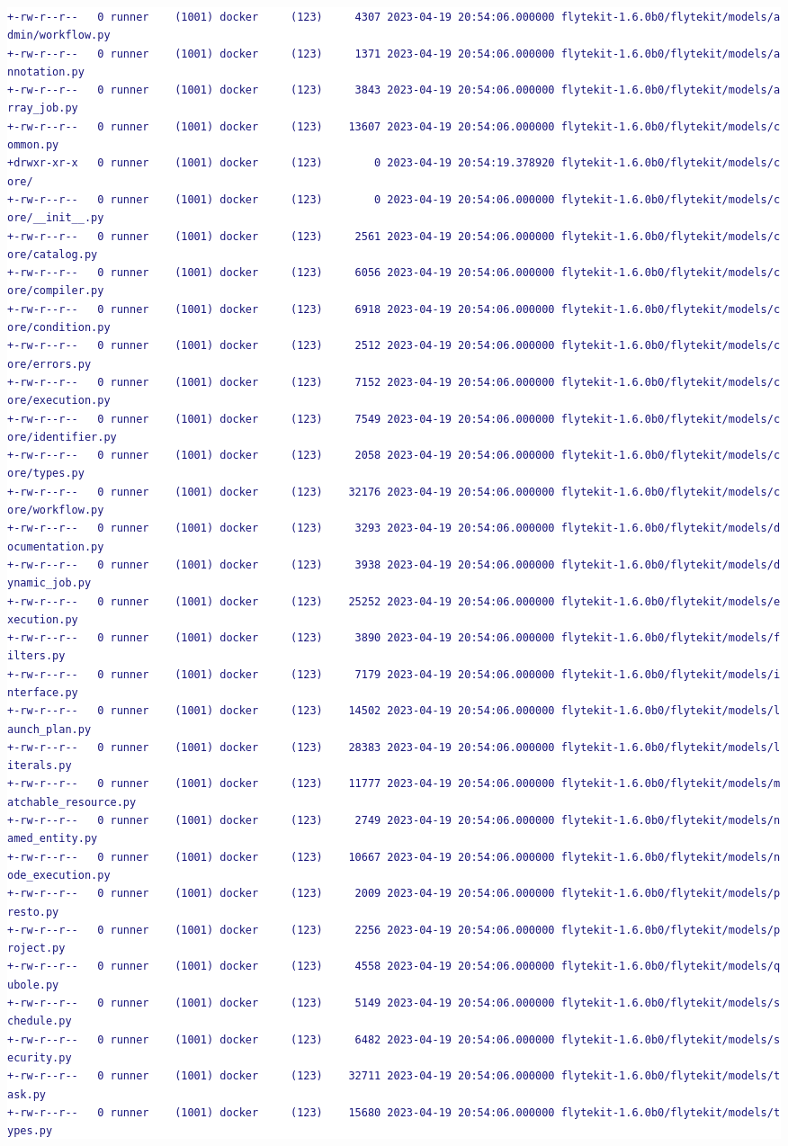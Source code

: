 ```diff
+-rw-r--r--   0 runner    (1001) docker     (123)     4307 2023-04-19 20:54:06.000000 flytekit-1.6.0b0/flytekit/models/admin/workflow.py
+-rw-r--r--   0 runner    (1001) docker     (123)     1371 2023-04-19 20:54:06.000000 flytekit-1.6.0b0/flytekit/models/annotation.py
+-rw-r--r--   0 runner    (1001) docker     (123)     3843 2023-04-19 20:54:06.000000 flytekit-1.6.0b0/flytekit/models/array_job.py
+-rw-r--r--   0 runner    (1001) docker     (123)    13607 2023-04-19 20:54:06.000000 flytekit-1.6.0b0/flytekit/models/common.py
+drwxr-xr-x   0 runner    (1001) docker     (123)        0 2023-04-19 20:54:19.378920 flytekit-1.6.0b0/flytekit/models/core/
+-rw-r--r--   0 runner    (1001) docker     (123)        0 2023-04-19 20:54:06.000000 flytekit-1.6.0b0/flytekit/models/core/__init__.py
+-rw-r--r--   0 runner    (1001) docker     (123)     2561 2023-04-19 20:54:06.000000 flytekit-1.6.0b0/flytekit/models/core/catalog.py
+-rw-r--r--   0 runner    (1001) docker     (123)     6056 2023-04-19 20:54:06.000000 flytekit-1.6.0b0/flytekit/models/core/compiler.py
+-rw-r--r--   0 runner    (1001) docker     (123)     6918 2023-04-19 20:54:06.000000 flytekit-1.6.0b0/flytekit/models/core/condition.py
+-rw-r--r--   0 runner    (1001) docker     (123)     2512 2023-04-19 20:54:06.000000 flytekit-1.6.0b0/flytekit/models/core/errors.py
+-rw-r--r--   0 runner    (1001) docker     (123)     7152 2023-04-19 20:54:06.000000 flytekit-1.6.0b0/flytekit/models/core/execution.py
+-rw-r--r--   0 runner    (1001) docker     (123)     7549 2023-04-19 20:54:06.000000 flytekit-1.6.0b0/flytekit/models/core/identifier.py
+-rw-r--r--   0 runner    (1001) docker     (123)     2058 2023-04-19 20:54:06.000000 flytekit-1.6.0b0/flytekit/models/core/types.py
+-rw-r--r--   0 runner    (1001) docker     (123)    32176 2023-04-19 20:54:06.000000 flytekit-1.6.0b0/flytekit/models/core/workflow.py
+-rw-r--r--   0 runner    (1001) docker     (123)     3293 2023-04-19 20:54:06.000000 flytekit-1.6.0b0/flytekit/models/documentation.py
+-rw-r--r--   0 runner    (1001) docker     (123)     3938 2023-04-19 20:54:06.000000 flytekit-1.6.0b0/flytekit/models/dynamic_job.py
+-rw-r--r--   0 runner    (1001) docker     (123)    25252 2023-04-19 20:54:06.000000 flytekit-1.6.0b0/flytekit/models/execution.py
+-rw-r--r--   0 runner    (1001) docker     (123)     3890 2023-04-19 20:54:06.000000 flytekit-1.6.0b0/flytekit/models/filters.py
+-rw-r--r--   0 runner    (1001) docker     (123)     7179 2023-04-19 20:54:06.000000 flytekit-1.6.0b0/flytekit/models/interface.py
+-rw-r--r--   0 runner    (1001) docker     (123)    14502 2023-04-19 20:54:06.000000 flytekit-1.6.0b0/flytekit/models/launch_plan.py
+-rw-r--r--   0 runner    (1001) docker     (123)    28383 2023-04-19 20:54:06.000000 flytekit-1.6.0b0/flytekit/models/literals.py
+-rw-r--r--   0 runner    (1001) docker     (123)    11777 2023-04-19 20:54:06.000000 flytekit-1.6.0b0/flytekit/models/matchable_resource.py
+-rw-r--r--   0 runner    (1001) docker     (123)     2749 2023-04-19 20:54:06.000000 flytekit-1.6.0b0/flytekit/models/named_entity.py
+-rw-r--r--   0 runner    (1001) docker     (123)    10667 2023-04-19 20:54:06.000000 flytekit-1.6.0b0/flytekit/models/node_execution.py
+-rw-r--r--   0 runner    (1001) docker     (123)     2009 2023-04-19 20:54:06.000000 flytekit-1.6.0b0/flytekit/models/presto.py
+-rw-r--r--   0 runner    (1001) docker     (123)     2256 2023-04-19 20:54:06.000000 flytekit-1.6.0b0/flytekit/models/project.py
+-rw-r--r--   0 runner    (1001) docker     (123)     4558 2023-04-19 20:54:06.000000 flytekit-1.6.0b0/flytekit/models/qubole.py
+-rw-r--r--   0 runner    (1001) docker     (123)     5149 2023-04-19 20:54:06.000000 flytekit-1.6.0b0/flytekit/models/schedule.py
+-rw-r--r--   0 runner    (1001) docker     (123)     6482 2023-04-19 20:54:06.000000 flytekit-1.6.0b0/flytekit/models/security.py
+-rw-r--r--   0 runner    (1001) docker     (123)    32711 2023-04-19 20:54:06.000000 flytekit-1.6.0b0/flytekit/models/task.py
+-rw-r--r--   0 runner    (1001) docker     (123)    15680 2023-04-19 20:54:06.000000 flytekit-1.6.0b0/flytekit/models/types.py
```